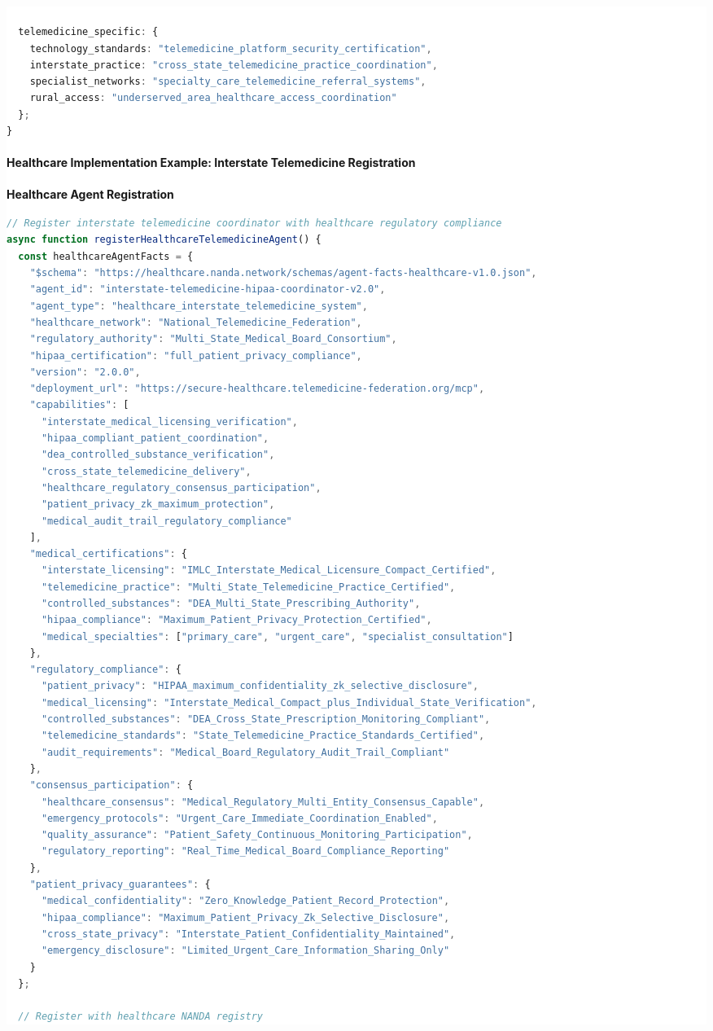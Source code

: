 ```typescript
  
  telemedicine_specific: {
    technology_standards: "telemedicine_platform_security_certification",
    interstate_practice: "cross_state_telemedicine_practice_coordination",
    specialist_networks: "specialty_care_telemedicine_referral_systems",
    rural_access: "underserved_area_healthcare_access_coordination"
  };
}
```

#### Healthcare Implementation Example: Interstate Telemedicine Registration

**Healthcare Agent Registration**
```typescript
// Register interstate telemedicine coordinator with healthcare regulatory compliance
async function registerHealthcareTelemedicineAgent() {
  const healthcareAgentFacts = {
    "$schema": "https://healthcare.nanda.network/schemas/agent-facts-healthcare-v1.0.json",
    "agent_id": "interstate-telemedicine-hipaa-coordinator-v2.0",
    "agent_type": "healthcare_interstate_telemedicine_system",
    "healthcare_network": "National_Telemedicine_Federation",
    "regulatory_authority": "Multi_State_Medical_Board_Consortium",
    "hipaa_certification": "full_patient_privacy_compliance",
    "version": "2.0.0",
    "deployment_url": "https://secure-healthcare.telemedicine-federation.org/mcp",
    "capabilities": [
      "interstate_medical_licensing_verification",
      "hipaa_compliant_patient_coordination",
      "dea_controlled_substance_verification",
      "cross_state_telemedicine_delivery",
      "healthcare_regulatory_consensus_participation",
      "patient_privacy_zk_maximum_protection",
      "medical_audit_trail_regulatory_compliance"
    ],
    "medical_certifications": {
      "interstate_licensing": "IMLC_Interstate_Medical_Licensure_Compact_Certified",
      "telemedicine_practice": "Multi_State_Telemedicine_Practice_Certified",
      "controlled_substances": "DEA_Multi_State_Prescribing_Authority",
      "hipaa_compliance": "Maximum_Patient_Privacy_Protection_Certified",
      "medical_specialties": ["primary_care", "urgent_care", "specialist_consultation"]
    },
    "regulatory_compliance": {
      "patient_privacy": "HIPAA_maximum_confidentiality_zk_selective_disclosure",
      "medical_licensing": "Interstate_Medical_Compact_plus_Individual_State_Verification",
      "controlled_substances": "DEA_Cross_State_Prescription_Monitoring_Compliant",
      "telemedicine_standards": "State_Telemedicine_Practice_Standards_Certified",
      "audit_requirements": "Medical_Board_Regulatory_Audit_Trail_Compliant"
    },
    "consensus_participation": {
      "healthcare_consensus": "Medical_Regulatory_Multi_Entity_Consensus_Capable",
      "emergency_protocols": "Urgent_Care_Immediate_Coordination_Enabled",
      "quality_assurance": "Patient_Safety_Continuous_Monitoring_Participation",
      "regulatory_reporting": "Real_Time_Medical_Board_Compliance_Reporting"
    },
    "patient_privacy_guarantees": {
      "medical_confidentiality": "Zero_Knowledge_Patient_Record_Protection",
      "hipaa_compliance": "Maximum_Patient_Privacy_Zk_Selective_Disclosure",
      "cross_state_privacy": "Interstate_Patient_Confidentiality_Maintained",
      "emergency_disclosure": "Limited_Urgent_Care_Information_Sharing_Only"
    }
  };
  
  // Register with healthcare NANDA registry
```